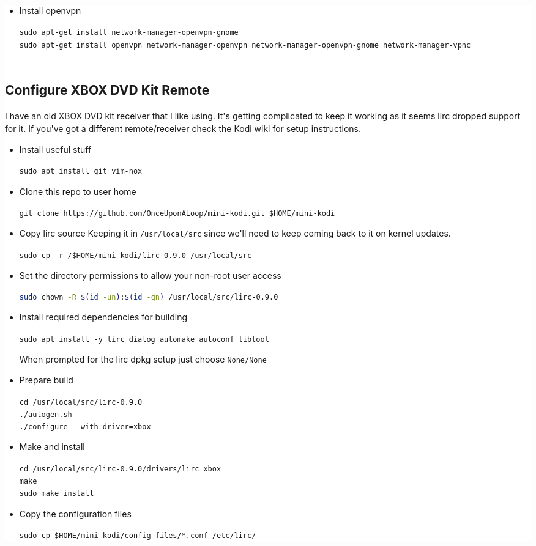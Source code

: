 - Install openvpn
  ```
  sudo apt-get install network-manager-openvpn-gnome
  sudo apt-get install openvpn network-manager-openvpn network-manager-openvpn-gnome network-manager-vpnc
  

## Configure XBOX DVD Kit Remote
I have an old XBOX DVD kit receiver that I like using. It's getting complicated to keep it working as it seems lirc dropped support for it. 
If you've got a different remote/receiver check the [Kodi wiki](http://kodi.wiki/view/HOW-TO:Set_up_LIRC) for setup instructions.

- Install useful stuff
  ```
  sudo apt install git vim-nox
  ```

- Clone this repo to user home
  ```
  git clone https://github.com/OnceUponALoop/mini-kodi.git $HOME/mini-kodi
  ```

- Copy lirc source
  Keeping it in `/usr/local/src` since we'll need to keep coming back to it on kernel updates.
  ```
  sudo cp -r /$HOME/mini-kodi/lirc-0.9.0 /usr/local/src
  ```

- Set the directory permissions to allow your non-root user access
  ``` bash
  sudo chown -R $(id -un):$(id -gn) /usr/local/src/lirc-0.9.0
  ```

- Install required dependencies for building
  ```
  sudo apt install -y lirc dialog automake autoconf libtool
  ```
  When prompted for the lirc dpkg setup just choose `None/None`
  
- Prepare build
  ```
  cd /usr/local/src/lirc-0.9.0
  ./autogen.sh
  ./configure --with-driver=xbox
  ```

- Make and install
  ```
  cd /usr/local/src/lirc-0.9.0/drivers/lirc_xbox
  make
  sudo make install
  ```
  
- Copy the configuration files
  ```
  sudo cp $HOME/mini-kodi/config-files/*.conf /etc/lirc/
  ```
  